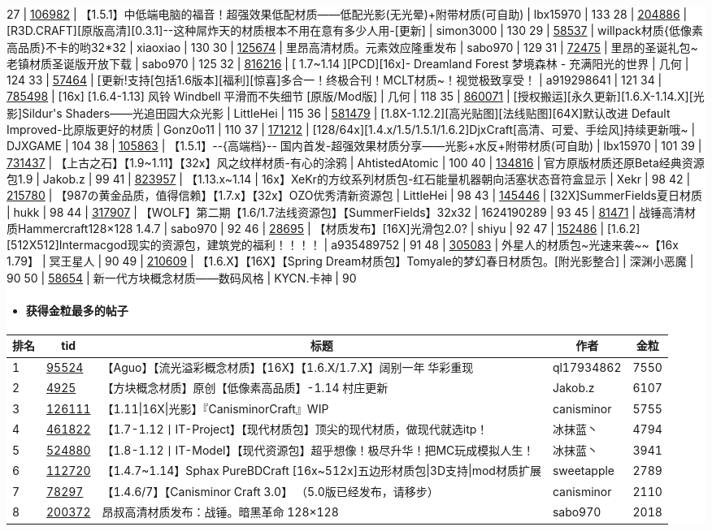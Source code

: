 27 | [106982]( https://www.mcbbs.net/thread-106982-1-1.html ) | 【1.5.1】中低端电脑的福音！超强效果低配材质——低配光影(无光晕)+附带材质(可自助) | lbx15970 | 133
28 | [204886]( https://www.mcbbs.net/thread-204886-1-1.html ) | [R3D.CRAFT][原版高清][0.3.1]--这种屌炸天的材质根本不用在意有多少人用-[更新] | simon3000 | 130
29 | [58537]( https://www.mcbbs.net/thread-58537-1-1.html ) | willpack材质{低像素高品质}不卡的哟32*32 | xiaoxiao | 130
30 | [125674]( https://www.mcbbs.net/thread-125674-1-1.html ) | 里昂高清材质。元素效应隆重发布 | sabo970 | 129
31 | [72475]( https://www.mcbbs.net/thread-72475-1-1.html ) | 里昂的圣诞礼包~老镇材质圣诞版开放下载 | sabo970 | 125
32 | [816216]( https://www.mcbbs.net/thread-816216-1-1.html ) | [ 1.7~1.14 ][PCD][16x]- Dreamland Forest 梦境森林 - 充满阳光的世界 | 几何 | 124
33 | [57464]( https://www.mcbbs.net/thread-57464-1-1.html ) | [更新!支持[包括1.6版本][福利][惊喜]多合一！终极合刊！MCLT材质~！视觉极致享受！ | a919298641 | 121
34 | [785498]( https://www.mcbbs.net/thread-785498-1-1.html ) | [16x] [1.6.4-1.13] 风铃 Windbell 平滑而不失细节 [原版/Mod版] | 几何 | 118
35 | [860071]( https://www.mcbbs.net/thread-860071-1-1.html ) | [授权搬运][永久更新][1.6.X-1.14.X][光影]Sildur's Shaders——光追田园大众光影 | LittleHei | 115
36 | [581479]( https://www.mcbbs.net/thread-581479-1-1.html ) | [1.8X-1.12.2][高光贴图][法线贴图][64X]默认改进 Default Improved-比原版更好的材质 | Gonz0o11 | 110
37 | [171212]( https://www.mcbbs.net/thread-171212-1-1.html ) | [128/64x][1.4.x/1.5/1.5.1/1.6.2]DjxCraft[高清、可爱、手绘风]持续更新哦~ | DJXGAME | 104
38 | [105863]( https://www.mcbbs.net/thread-105863-1-1.html ) | 【1.5.1】--{高端档}-- 国内首发-超强效果材质分享——光影+水反+附带材质(可自助) | lbx15970 | 101
39 | [731437]( https://www.mcbbs.net/thread-731437-1-1.html ) | 【上古之石】【1.9~1.11】【32x】风之纹样材质-有心的涂鸦 | AhtistedAtomic | 100
40 | [134816]( https://www.mcbbs.net/thread-134816-1-1.html ) | 官方原版材质还原Beta经典资源包1.9 | Jakob.z | 99
41 | [823957]( https://www.mcbbs.net/thread-823957-1-1.html ) | 【1.13.x~1.14 &#124; 16x】XeKr的方纹系列材质包-红石能量机器朝向活塞状态音符盒显示 | Xekr | 98
42 | [215780]( https://www.mcbbs.net/thread-215780-1-1.html ) | 【987の黄金品质，值得信赖】【1.7.x】【32x】OZO优秀清新资源包 | LittleHei | 98
43 | [145446]( https://www.mcbbs.net/thread-145446-1-1.html ) | [32X]SummerFields夏日材质 | hukk | 98
44 | [317907]( https://www.mcbbs.net/thread-317907-1-1.html ) | 【WOLF】第二期【1.6/1.7法线资源包】【SummerFields】32x32 | 1624190289 | 93
45 | [81471]( https://www.mcbbs.net/thread-81471-1-1.html ) | 战锤高清材质Hammercraft128×128 1.4.7 | sabo970 | 92
46 | [28695]( https://www.mcbbs.net/thread-28695-1-1.html ) | 【材质发布】[16X]光滑包2.0? | shiyu | 92
47 | [152486]( https://www.mcbbs.net/thread-152486-1-1.html ) | [1.6.2][512X512]Intermacgod现实的资源包，建筑党的福利！！！！ | a935489752 | 91
48 | [305083]( https://www.mcbbs.net/thread-305083-1-1.html ) | 外星人的材质包~光速来袭~~【16x 1.79】 | 冥王星人 | 90
49 | [210609]( https://www.mcbbs.net/thread-210609-1-1.html ) | 【1.6.X】【16X】【Spring Dream材质包】Tomyale的梦幻春日材质包。[附光影整合] | 深渊小恶魔 | 90
50 | [58654]( https://www.mcbbs.net/thread-58654-1-1.html ) | 新一代方块概念材质——数码风格 | KYCN.卡神 | 90

- #### 获得金粒最多的帖子

排名 | tid | 标题 | 作者 | 金粒
-|-|-|-|-
1 | [95524]( https://www.mcbbs.net/thread-95524-1-1.html ) | 【Aguo】【流光溢彩概念材质】【16X】【1.6.X/1.7.X】阔别一年 华彩重现 | ql17934862 | 7550
2 | [4925]( https://www.mcbbs.net/thread-4925-1-1.html ) | 【方块概念材质】原创【低像素高品质】-1.14 村庄更新 | Jakob.z | 6107
3 | [126111]( https://www.mcbbs.net/thread-126111-1-1.html ) | 【1.11&#124;16X&#124;光影】『CanisminorCraft』WIP | canisminor | 5755
4 | [461822]( https://www.mcbbs.net/thread-461822-1-1.html ) | 【1.7-1.12丨IT-Project】【现代材质包】顶尖的现代材质，做现代就选itp！ | 冰抹蓝丶 | 4794
5 | [524880]( https://www.mcbbs.net/thread-524880-1-1.html ) | 【1.8-1.12丨IT-Model】【现代资源包】超乎想像！极尽升华！把MC玩成模拟人生！ | 冰抹蓝丶 | 3941
6 | [112720]( https://www.mcbbs.net/thread-112720-1-1.html ) | 【1.4.7~1.14】Sphax PureBDCraft [16x~512x]五边形材质包&#124;3D支持&#124;mod材质扩展 | sweetapple | 2789
7 | [78297]( https://www.mcbbs.net/thread-78297-1-1.html ) | 【1.4.6/7】【Canisminor Craft 3.0】 （5.0版已经发布，请移步） | canisminor | 2110
8 | [200372]( https://www.mcbbs.net/thread-200372-1-1.html ) | 昂叔高清材质发布：战锤。暗黑革命 128×128 | sabo970 | 2018